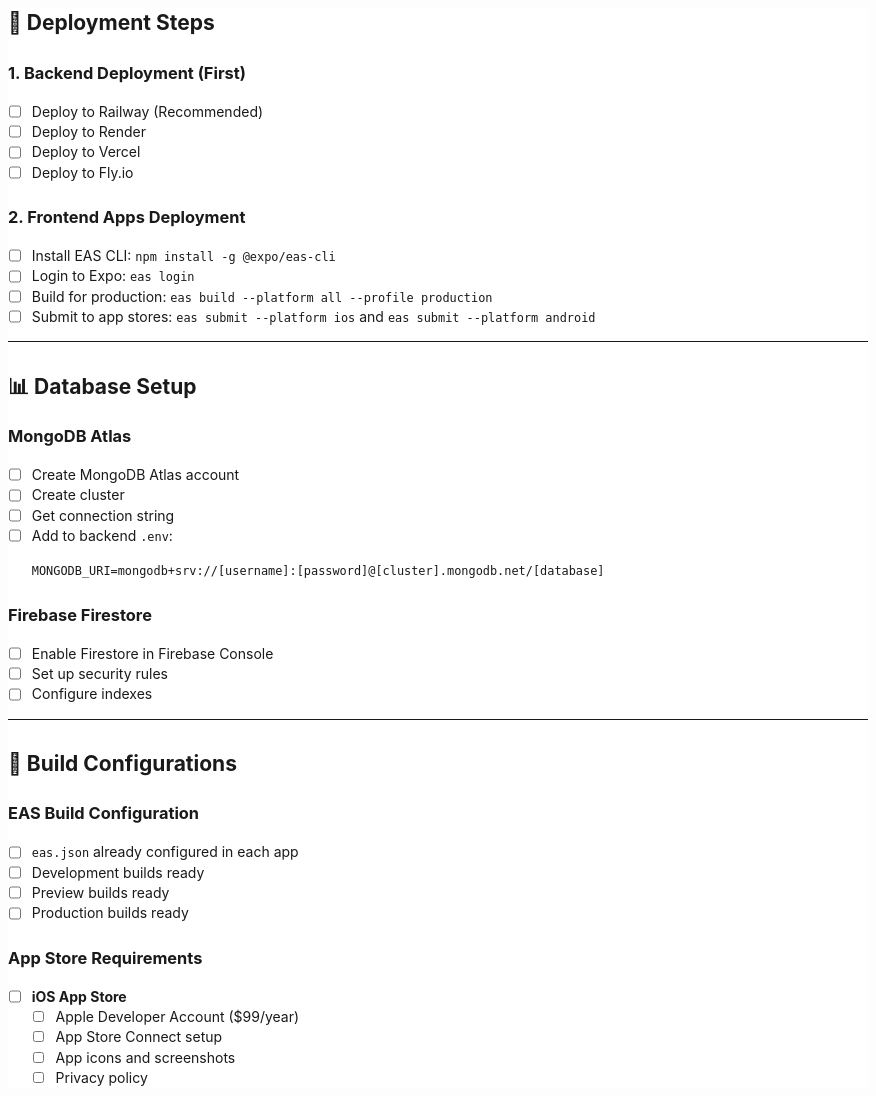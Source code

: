 
## 🚀 **Deployment Steps**

### **1. Backend Deployment (First)**
- [ ] Deploy to Railway (Recommended)
- [ ] Deploy to Render
- [ ] Deploy to Vercel
- [ ] Deploy to Fly.io

### **2. Frontend Apps Deployment**
- [ ] Install EAS CLI: `npm install -g @expo/eas-cli`
- [ ] Login to Expo: `eas login`
- [ ] Build for production: `eas build --platform all --profile production`
- [ ] Submit to app stores: `eas submit --platform ios` and `eas submit --platform android`

---

## 📊 **Database Setup**

### **MongoDB Atlas**
- [ ] Create MongoDB Atlas account
- [ ] Create cluster
- [ ] Get connection string
- [ ] Add to backend `.env`:
  ```
  MONGODB_URI=mongodb+srv://[username]:[password]@[cluster].mongodb.net/[database]
  ```

### **Firebase Firestore**
- [ ] Enable Firestore in Firebase Console
- [ ] Set up security rules
- [ ] Configure indexes

---

## 🔧 **Build Configurations**

### **EAS Build Configuration**
- [ ] `eas.json` already configured in each app
- [ ] Development builds ready
- [ ] Preview builds ready
- [ ] Production builds ready

### **App Store Requirements**
- [ ] **iOS App Store**
  - [ ] Apple Developer Account ($99/year)
  - [ ] App Store Connect setup
  - [ ] App icons and screenshots
  - [ ] Privacy policy
